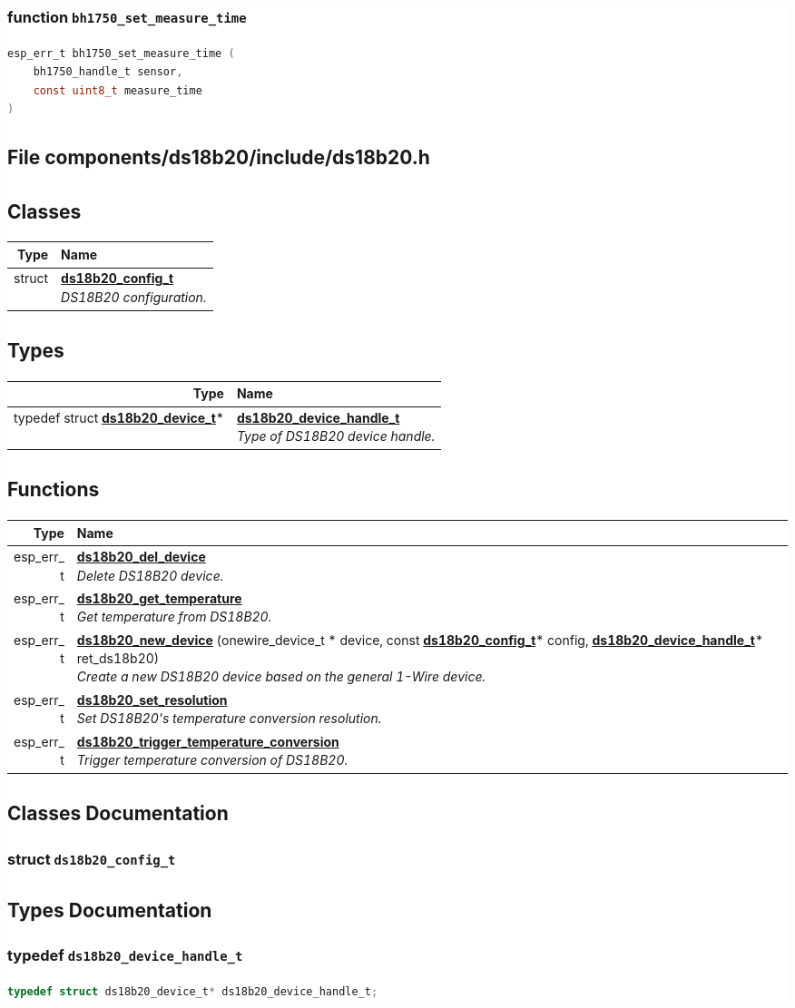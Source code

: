 ### function `bh1750_set_measure_time`

```c
esp_err_t bh1750_set_measure_time (
    bh1750_handle_t sensor,
    const uint8_t measure_time
) 
```


## File components/ds18b20/include/ds18b20.h

## Classes

| Type | Name |
| ---: | :--- |
| struct | [**ds18b20\_config\_t**](#struct-ds18b20_config_t) <br>_DS18B20 configuration._ |


## Types

| Type | Name |
| ---: | :--- |
| typedef struct [**ds18b20\_device\_t**](#struct-ds18b20_device_t)\* | [**ds18b20\_device\_handle\_t**](#typedef-ds18b20_device_handle_t)  <br>_Type of DS18B20 device handle._ |

## Functions

| Type | Name |
| ---: | :--- |
|  esp\_err\_t | [**ds18b20\_del\_device**](#function-ds18b20_del_device)  <br>_Delete DS18B20 device._ |
|  esp\_err\_t | [**ds18b20\_get\_temperature**](#function-ds18b20_get_temperature)  <br>_Get temperature from DS18B20._ |
|  esp\_err\_t | [**ds18b20\_new\_device**](#function-ds18b20_new_device) (onewire\_device\_t \* device, const [**ds18b20\_config\_t**](#struct-ds18b20_config_t)\* config, [**ds18b20\_device\_handle\_t**](#struct-ds18b20_device_t)\* ret\_ds18b20) <br>_Create a new DS18B20 device based on the general 1-Wire device._ |
|  esp\_err\_t | [**ds18b20\_set\_resolution**](#function-ds18b20_set_resolution)  <br>_Set DS18B20's temperature conversion resolution._ |
|  esp\_err\_t | [**ds18b20\_trigger\_temperature\_conversion**](#function-ds18b20_trigger_temperature_conversion)  <br>_Trigger temperature conversion of DS18B20._ |

## Classes Documentation

### struct `ds18b20_config_t`



## Types Documentation

### typedef `ds18b20_device_handle_t`

```c
typedef struct ds18b20_device_t* ds18b20_device_handle_t;
```
